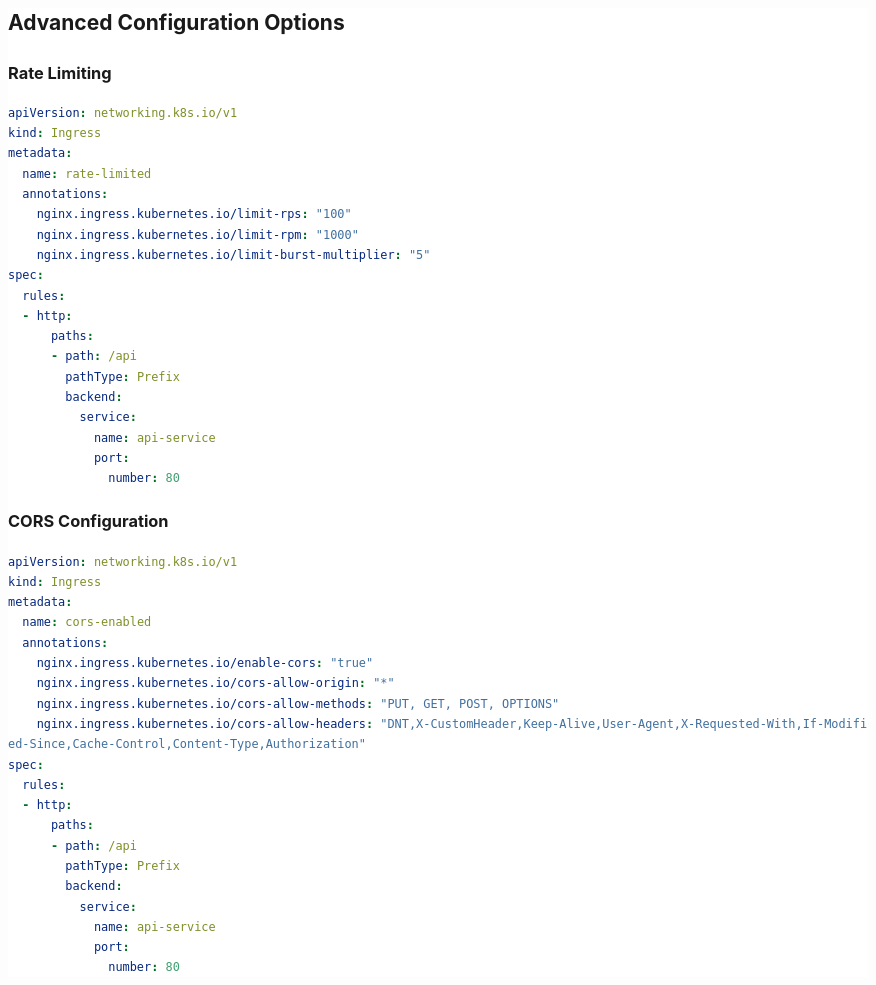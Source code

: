 ## Advanced Configuration Options

### Rate Limiting

```yaml
apiVersion: networking.k8s.io/v1
kind: Ingress
metadata:
  name: rate-limited
  annotations:
    nginx.ingress.kubernetes.io/limit-rps: "100"
    nginx.ingress.kubernetes.io/limit-rpm: "1000"
    nginx.ingress.kubernetes.io/limit-burst-multiplier: "5"
spec:
  rules:
  - http:
      paths:
      - path: /api
        pathType: Prefix
        backend:
          service:
            name: api-service
            port:
              number: 80
```

### CORS Configuration

```yaml
apiVersion: networking.k8s.io/v1
kind: Ingress
metadata:
  name: cors-enabled
  annotations:
    nginx.ingress.kubernetes.io/enable-cors: "true"
    nginx.ingress.kubernetes.io/cors-allow-origin: "*"
    nginx.ingress.kubernetes.io/cors-allow-methods: "PUT, GET, POST, OPTIONS"
    nginx.ingress.kubernetes.io/cors-allow-headers: "DNT,X-CustomHeader,Keep-Alive,User-Agent,X-Requested-With,If-Modified-Since,Cache-Control,Content-Type,Authorization"
spec:
  rules:
  - http:
      paths:
      - path: /api
        pathType: Prefix
        backend:
          service:
            name: api-service
            port:
              number: 80
```
